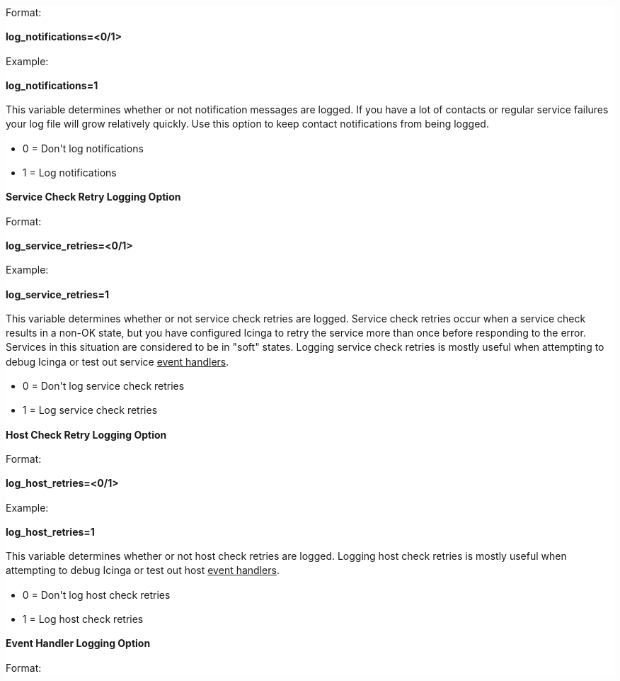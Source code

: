 Format:

**log\_notifications=\<0/1\>**

Example:

**log\_notifications=1**

This variable determines whether or not notification messages are
logged. If you have a lot of contacts or regular service failures your
log file will grow relatively quickly. Use this option to keep contact
notifications from being logged.

-   0 = Don't log notifications

-   1 = Log notifications

**Service Check Retry Logging Option**

Format:

**log\_service\_retries=\<0/1\>**

Example:

**log\_service\_retries=1**

This variable determines whether or not service check retries are
logged. Service check retries occur when a service check results in a
non-OK state, but you have configured Icinga to retry the service more
than once before responding to the error. Services in this situation are
considered to be in "soft" states. Logging service check retries is
mostly useful when attempting to debug Icinga or test out service [event
handlers](eventhandlers.md "7.3. Event Handlers").

-   0 = Don't log service check retries

-   1 = Log service check retries

**Host Check Retry Logging Option**

Format:

**log\_host\_retries=\<0/1\>**

Example:

**log\_host\_retries=1**

This variable determines whether or not host check retries are logged.
Logging host check retries is mostly useful when attempting to debug
Icinga or test out host [event
handlers](eventhandlers.md "7.3. Event Handlers").

-   0 = Don't log host check retries

-   1 = Log host check retries

**Event Handler Logging Option**

Format:
